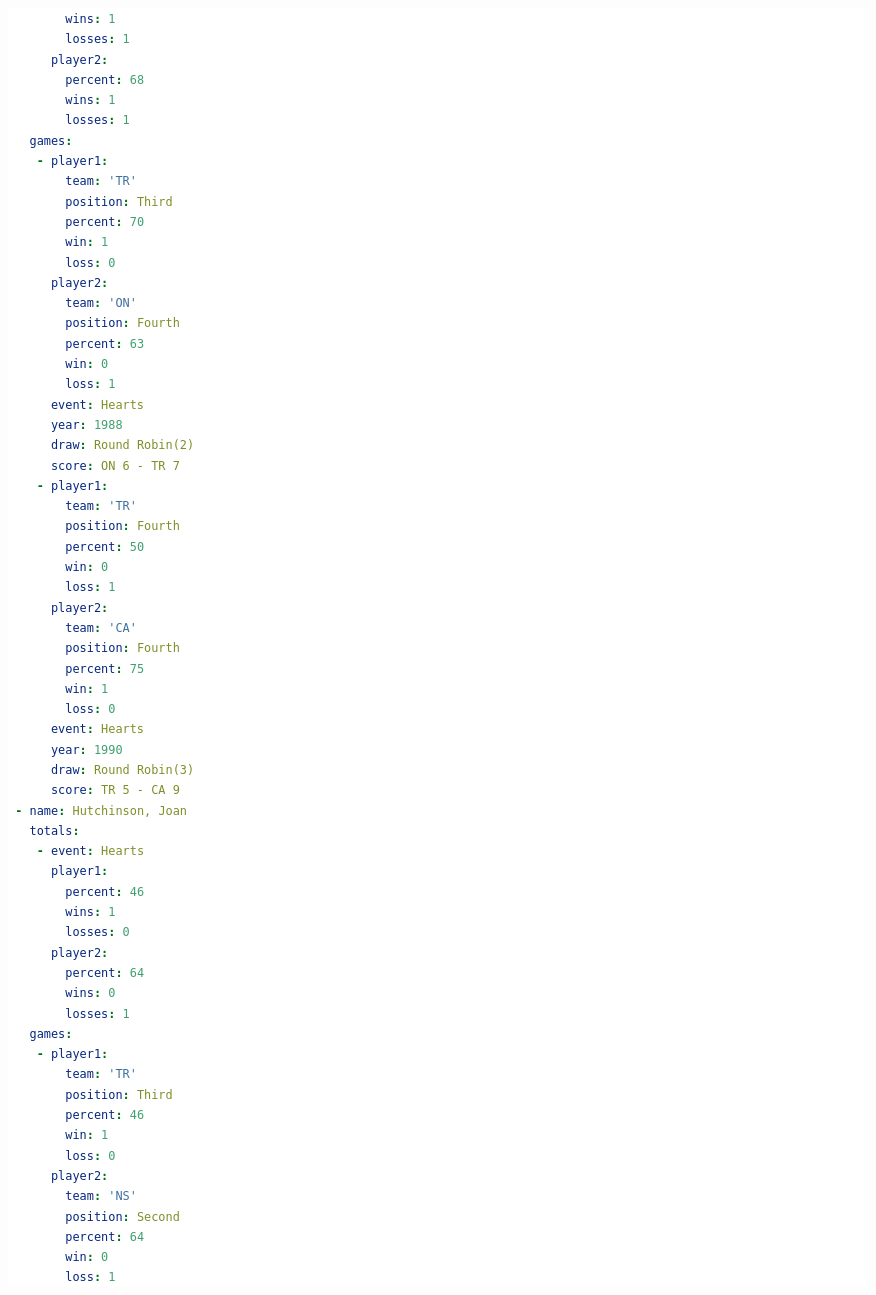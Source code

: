 ```yaml
        wins: 1
        losses: 1
      player2:
        percent: 68
        wins: 1
        losses: 1
   games:
    - player1:
        team: 'TR'
        position: Third
        percent: 70
        win: 1
        loss: 0
      player2:
        team: 'ON'
        position: Fourth
        percent: 63
        win: 0
        loss: 1
      event: Hearts
      year: 1988
      draw: Round Robin(2)
      score: ON 6 - TR 7
    - player1:
        team: 'TR'
        position: Fourth
        percent: 50
        win: 0
        loss: 1
      player2:
        team: 'CA'
        position: Fourth
        percent: 75
        win: 1
        loss: 0
      event: Hearts
      year: 1990
      draw: Round Robin(3)
      score: TR 5 - CA 9
 - name: Hutchinson, Joan
   totals:
    - event: Hearts
      player1:
        percent: 46
        wins: 1
        losses: 0
      player2:
        percent: 64
        wins: 0
        losses: 1
   games:
    - player1:
        team: 'TR'
        position: Third
        percent: 46
        win: 1
        loss: 0
      player2:
        team: 'NS'
        position: Second
        percent: 64
        win: 0
        loss: 1
```